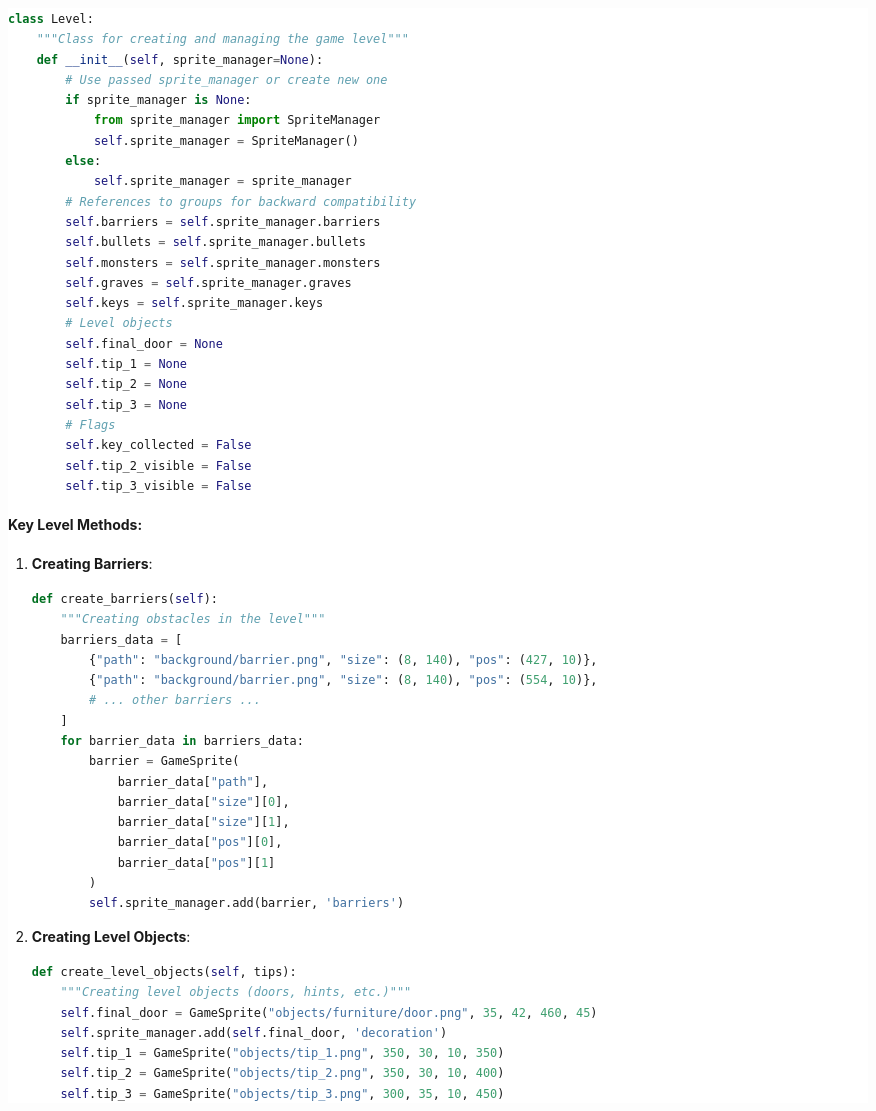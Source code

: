 ```python
class Level:
    """Class for creating and managing the game level"""
    def __init__(self, sprite_manager=None):
        # Use passed sprite_manager or create new one
        if sprite_manager is None:
            from sprite_manager import SpriteManager
            self.sprite_manager = SpriteManager()
        else:
            self.sprite_manager = sprite_manager
        # References to groups for backward compatibility
        self.barriers = self.sprite_manager.barriers
        self.bullets = self.sprite_manager.bullets
        self.monsters = self.sprite_manager.monsters
        self.graves = self.sprite_manager.graves
        self.keys = self.sprite_manager.keys
        # Level objects
        self.final_door = None
        self.tip_1 = None
        self.tip_2 = None
        self.tip_3 = None
        # Flags
        self.key_collected = False
        self.tip_2_visible = False
        self.tip_3_visible = False
```

#### Key Level Methods:

1. **Creating Barriers**:
   ```python
   def create_barriers(self):
       """Creating obstacles in the level"""
       barriers_data = [
           {"path": "background/barrier.png", "size": (8, 140), "pos": (427, 10)},
           {"path": "background/barrier.png", "size": (8, 140), "pos": (554, 10)},
           # ... other barriers ...
       ]
       for barrier_data in barriers_data:
           barrier = GameSprite(
               barrier_data["path"],
               barrier_data["size"][0],
               barrier_data["size"][1],
               barrier_data["pos"][0],
               barrier_data["pos"][1]
           )
           self.sprite_manager.add(barrier, 'barriers')
   ```

2. **Creating Level Objects**:
   ```python
   def create_level_objects(self, tips):
       """Creating level objects (doors, hints, etc.)"""
       self.final_door = GameSprite("objects/furniture/door.png", 35, 42, 460, 45)
       self.sprite_manager.add(self.final_door, 'decoration')
       self.tip_1 = GameSprite("objects/tip_1.png", 350, 30, 10, 350)
       self.tip_2 = GameSprite("objects/tip_2.png", 350, 30, 10, 400)
       self.tip_3 = GameSprite("objects/tip_3.png", 300, 35, 10, 450)
   ```

